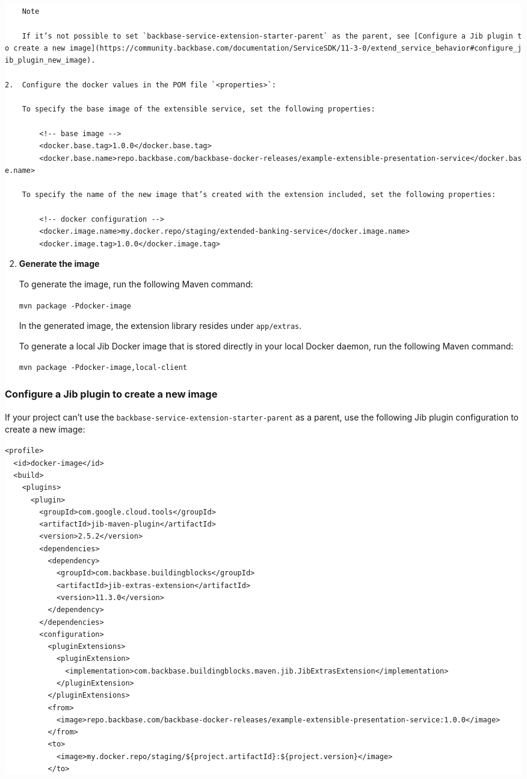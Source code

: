         Note

        If it’s not possible to set `backbase-service-extension-starter-parent` as the parent, see [Configure a Jib plugin to create a new image](https://community.backbase.com/documentation/ServiceSDK/11-3-0/extend_service_behavior#configure_jib_plugin_new_image).

    2.  Configure the docker values in the POM file `<properties>`:

        To specify the base image of the extensible service, set the following properties:

            <!-- base image -->
            <docker.base.tag>1.0.0</docker.base.tag>
            <docker.base.name>repo.backbase.com/backbase-docker-releases/example-extensible-presentation-service</docker.base.name>

        To specify the name of the new image that’s created with the extension included, set the following properties:

            <!-- docker configuration -->
            <docker.image.name>my.docker.repo/staging/extended-banking-service</docker.image.name>
            <docker.image.tag>1.0.0</docker.image.tag>


2.  **Generate the image**

    To generate the image, run the following Maven command:

        mvn package -Pdocker-image

    In the generated image, the extension library resides under `app/extras`.

    To generate a local Jib Docker image that is stored directly in your local Docker daemon, run the following Maven command:

        mvn package -Pdocker-image,local-client


### Configure a Jib plugin to create a new image

If your project can’t use the `backbase-service-extension-starter-parent` as a parent, use the following Jib plugin configuration to create a new image:

    <profile>
      <id>docker-image</id>
      <build>
        <plugins>
          <plugin>
            <groupId>com.google.cloud.tools</groupId>
            <artifactId>jib-maven-plugin</artifactId>
            <version>2.5.2</version>
            <dependencies>
              <dependency>
                <groupId>com.backbase.buildingblocks</groupId>
                <artifactId>jib-extras-extension</artifactId>
                <version>11.3.0</version>
              </dependency>
            </dependencies>
            <configuration>
              <pluginExtensions>
                <pluginExtension>
                  <implementation>com.backbase.buildingblocks.maven.jib.JibExtrasExtension</implementation>
                </pluginExtension>
              </pluginExtensions>
              <from>
                <image>repo.backbase.com/backbase-docker-releases/example-extensible-presentation-service:1.0.0</image>
              </from>
              <to>
                <image>my.docker.repo/staging/${project.artifactId}:${project.version}</image>
              </to>